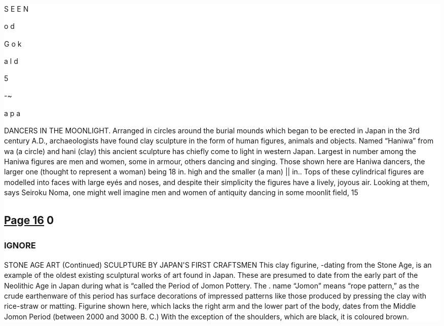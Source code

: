 S
E
E
N
 
o
d
 
G
o
k
 
a
l
d
 
5
 
-~
 
a
p
a
 
DANCERS IN THE MOONLIGHT. Arranged in circles around the burial mounds which began to be erected in Japan in 
the 3rd century A.D., archaeologists have found clay sculpture in the form of human figures, animals and objects. Named 
“Haniwa” from wa (a circle) and hani (clay) this ancient sculpture has chiefly come to light in western Japan. Largest in number 
among the Haniwa figures are men and women, some in armour, others dancing and singing. Those shown here are Haniwa 
dancers, the larger one (thought to represent a woman) being 18 in. high and the smaller (a man) || in.. Tops of these 
cylindrical figures are modelled into faces with large eyés and noses, and despite their simplicity the figures have a lively, joyous 
air. Looking at them, says Seiroku Noma, one might well imagine men and women of antiquity dancing in some moonlit field, 
15

## [Page 16](066222engo.pdf#page=16) 0

### IGNORE

STONE AGE ART (Continued) 
SCULPTURE BY 
JAPAN'S FIRST 
CRAFTSMEN 
This clay figurine, -dating from the 
Stone Age, is an example of the oldest 
existing sculptural works of art found 
in Japan. These are presumed to date 
from the early part of the Neolithic 
Age in Japan during what is “called 
the Period of Jomon Pottery. The 
. name “Jomon” means “rope pattern,” 
as the crude earthenware of this period 
has surface decorations of impressed 
patterns like those produced by pressing 
the clay with rice-straw or matting. 
Figurine shown here, which lacks the 
right arm and the lower part of the 
body, dates from the Middle Jomon 
Period (between 2000 and 3000 B. C.) 
With the exception of the shoulders, 
which are black, it is coloured brown. 